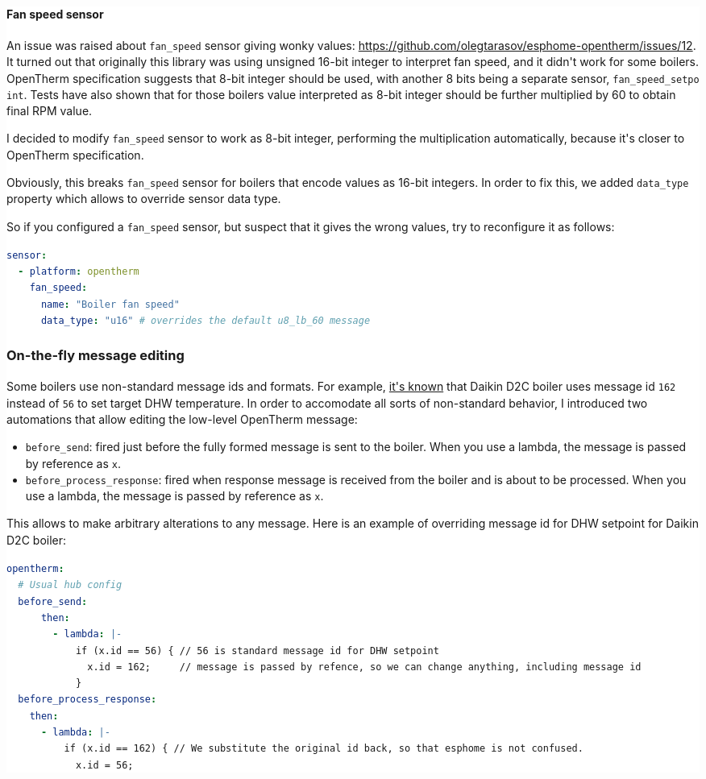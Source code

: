 
#### Fan speed sensor

An issue was raised about `fan_speed` sensor giving wonky values: https://github.com/olegtarasov/esphome-opentherm/issues/12.
It turned out that originally this library was using unsigned 16-bit integer to interpret fan speed, and it didn't work
for some boilers. OpenTherm specification suggests that 8-bit integer should be used, with another 8 bits being a
separate sensor, `fan_speed_setpoint`. Tests have also shown that for those boilers value interpreted as 8-bit integer
should be further multiplied by 60 to obtain final RPM value.

I decided to modify `fan_speed` sensor to work as 8-bit integer, performing the multiplication automatically, because
it's closer to OpenTherm specification.

Obviously, this breaks `fan_speed` sensor for boilers that encode values as 16-bit integers. In order to fix this, we
added `data_type` property which allows to override sensor data type.

So if you configured a `fan_speed` sensor, but suspect that it gives the wrong values, try to reconfigure it as follows:

```yaml
sensor:
  - platform: opentherm
    fan_speed:
      name: "Boiler fan speed"
      data_type: "u16" # overrides the default u8_lb_60 message
```

### On-the-fly message editing

Some boilers use non-standard message ids and formats. For example, [it's known](https://github.com/olegtarasov/esphome-opentherm/issues/11)
that Daikin D2C boiler uses message id `162` instead of `56` to set target DHW temperature. In order to accomodate all
sorts of non-standard behavior, I introduced two automations that allow editing the low-level OpenTherm message:

- `before_send`: fired just before the fully formed message is sent to the boiler. When you use a lambda, the message
  is passed by reference as `x`.
- `before_process_response`: fired when response message is received from the boiler and is about to be processed.
  When you use a lambda, the message is passed by reference as `x`.

This allows to make arbitrary alterations to any message. Here is an example of overriding message id for DHW setpoint
for Daikin D2C boiler:

```yaml
opentherm:
  # Usual hub config
  before_send:
      then:
        - lambda: |-
            if (x.id == 56) { // 56 is standard message id for DHW setpoint
              x.id = 162;     // message is passed by refence, so we can change anything, including message id
            }
  before_process_response:
    then:
      - lambda: |-
          if (x.id == 162) { // We substitute the original id back, so that esphome is not confused.
            x.id = 56;
```